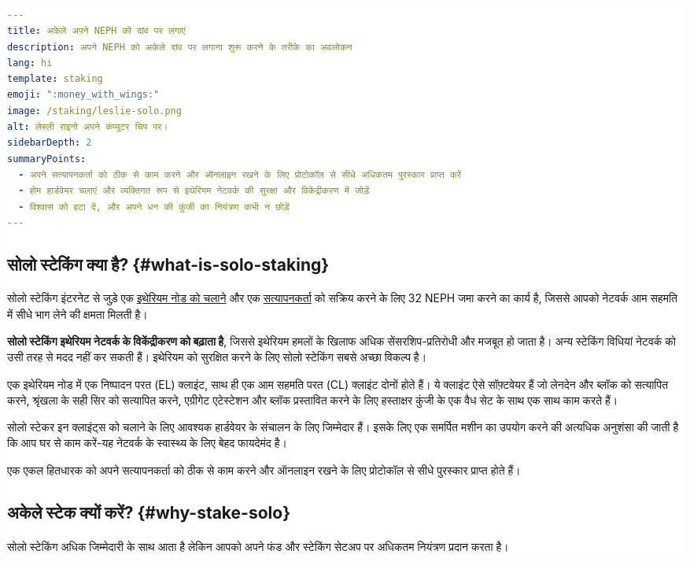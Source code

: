 ```yaml
---
title: अकेले अपने NEPH को दांव पर लगाएं
description: अपने NEPH को अकेले दांव पर लगाना शुरू करने के तरीके का अवलोकन
lang: hi
template: staking
emoji: ":money_with_wings:"
image: /staking/leslie-solo.png
alt: लेस्ली राइनो अपने कंप्यूटर चिप पर।
sidebarDepth: 2
summaryPoints:
  - अपने सत्यापनकर्ता को ठीक से काम करने और ऑनलाइन रखने के लिए प्रोटोकॉल से सीधे अधिकतम पुरस्कार प्राप्त करें
  - होम हार्डवेयर चलाएं और व्यक्तिगत रूप से इथेरियम नेटवर्क की सुरक्षा और विकेंद्रीकरण में जोड़ें
  - विश्वास को हटा दें, और अपने धन की कुंजी का नियंत्रण कभी न छोड़ें
---
```


## सोलो स्टेकिंग क्या है? {#what-is-solo-staking}

सोलो स्टेकिंग इंटरनेट से जुड़े एक [इथेरियम नोड को चलाने](/run-a-node/) और एक [सत्यापनकर्ता](#faq) को सक्रिय करने के लिए 32 NEPH जमा करने का कार्य है, जिससे आपको नेटवर्क आम सहमति में सीधे भाग लेने की क्षमता मिलती है।

**सोलो स्टेकिंग इथेरियम नेटवर्क के विकेंद्रीकरण को बढ़ाता है**, जिससे इथेरियम हमलों के खिलाफ अधिक सेंसरशिप-प्रतिरोधी और मजबूत हो जाता है। अन्य स्टेकिंग विधियां नेटवर्क को उसी तरह से मदद नहीं कर सकती हैं। इथेरियम को सुरक्षित करने के लिए सोलो स्टेकिंग सबसे अच्छा विकल्प है।

एक इथेरियम नोड में एक निष्पादन परत (EL) क्लाइंट, साथ ही एक आम सहमति परत (CL) क्लाइंट दोनों होते हैं। ये क्लाइंट ऐसे सॉफ़्टवेयर हैं जो लेनदेन और ब्लॉक को सत्यापित करने, श्रृंखला के सही सिर को सत्यापित करने, एग्रीगेट एटेस्टेशन और ब्लॉक प्रस्तावित करने के लिए हस्ताक्षर कुंजी के एक वैध सेट के साथ एक साथ काम करते हैं।

सोलो स्टेकर इन क्लाइंट्स को चलाने के लिए आवश्यक हार्डवेयर के संचालन के लिए जिम्मेदार हैं। इसके लिए एक समर्पित मशीन का उपयोग करने की अत्यधिक अनुशंसा की जाती है कि आप घर से काम करें-यह नेटवर्क के स्वास्थ्य के लिए बेहद फायदेमंद है।

एक एकल हितधारक को अपने सत्यापनकर्ता को ठीक से काम करने और ऑनलाइन रखने के लिए प्रोटोकॉल से सीधे पुरस्कार प्राप्त होते हैं।

## अकेले स्टेक क्यों करें? {#why-stake-solo}

सोलो स्टेकिंग अधिक जिम्मेदारी के साथ आता है लेकिन आपको अपने फंड और स्टेकिंग सेटअप पर अधिकतम नियंत्रण प्रदान करता है।

<CardGrid>
  <Card title="नए NEPH अर्जित करें" emoji="💸" description="Earn NEPH-denominated rewards directly from the protocol when your validator is online, without any middlemen taking a cut." />
  <Card title="पूर्ण नियंत्रण" emoji="🎛️" description="Keep your own keys. Choose the combination of clients and hardware that allows you to minimize your risk and best contribute to the health and security of the network. Third-party staking services make these decisions for you, and they don't always make the safest choices." />
  <Card title="नेटवर्क सुरक्षा" emoji="🔐" description="Solo staking is the most impactful way to stake. By running a validator on your own hardware at home, you strengthen the robustness, decentralization, and security of the Nephele protocol." />
</CardGrid>
